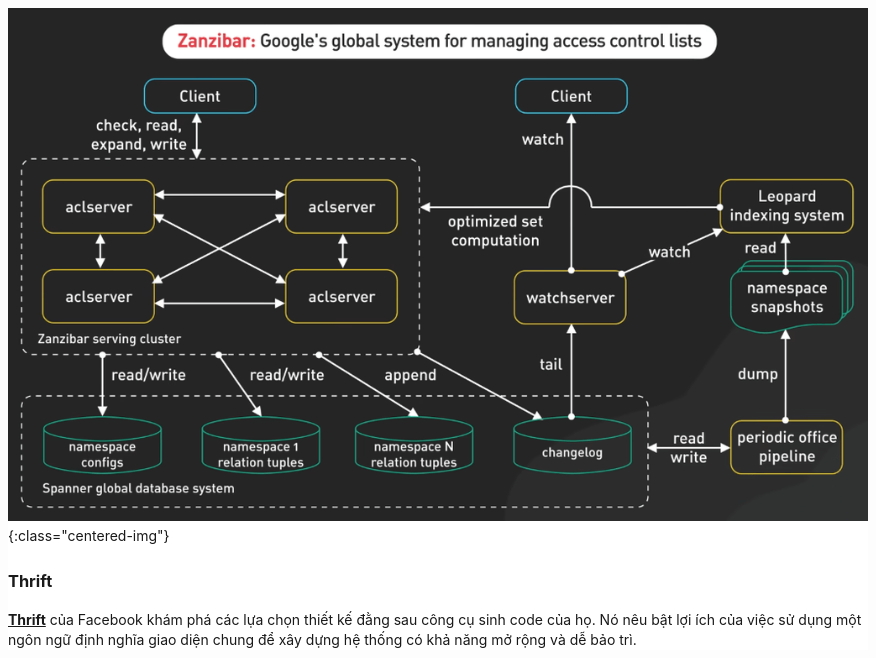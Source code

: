 ![](../assets/ByteByteGo/computer-papers/figure18.png){:class="centered-img"}

### Thrift

**[Thrift](https://thrift.apache.org/static/files/thrift-20070401.pdf)** của Facebook khám phá các lựa chọn thiết kế đằng sau công cụ sinh code của họ. Nó nêu bật lợi ích của việc sử dụng một ngôn ngữ định nghĩa giao diện chung để xây dựng hệ thống có khả năng mở rộng và dễ bảo trì.
